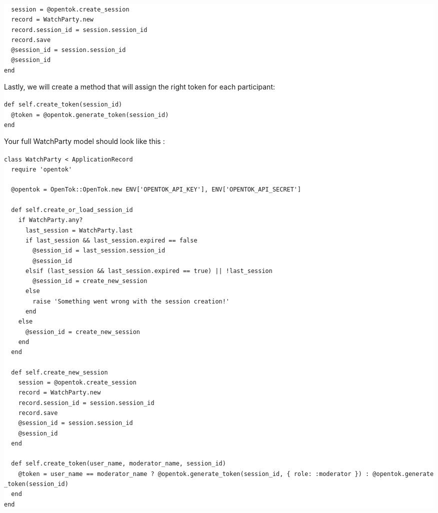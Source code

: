 ```def
  session = @opentok.create_session
  record = WatchParty.new
  record.session_id = session.session_id
  record.save
  @session_id = session.session_id
  @session_id
end
```

Lastly, we will create a method that will assign the right token for each participant:

```
def self.create_token(session_id)
  @token = @opentok.generate_token(session_id)
end
```

Your full WatchParty model should look like this :

```
class WatchParty < ApplicationRecord
  require 'opentok'

  @opentok = OpenTok::OpenTok.new ENV['OPENTOK_API_KEY'], ENV['OPENTOK_API_SECRET']

  def self.create_or_load_session_id
    if WatchParty.any?
      last_session = WatchParty.last
      if last_session && last_session.expired == false
        @session_id = last_session.session_id
        @session_id
      elsif (last_session && last_session.expired == true) || !last_session
        @session_id = create_new_session
      else
        raise 'Something went wrong with the session creation!'
      end
    else
      @session_id = create_new_session
    end
  end

  def self.create_new_session
    session = @opentok.create_session
    record = WatchParty.new
    record.session_id = session.session_id
    record.save
    @session_id = session.session_id
    @session_id
  end

  def self.create_token(user_name, moderator_name, session_id)
    @token = user_name == moderator_name ? @opentok.generate_token(session_id, { role: :moderator }) : @opentok.generate_token(session_id)
  end
end
```
